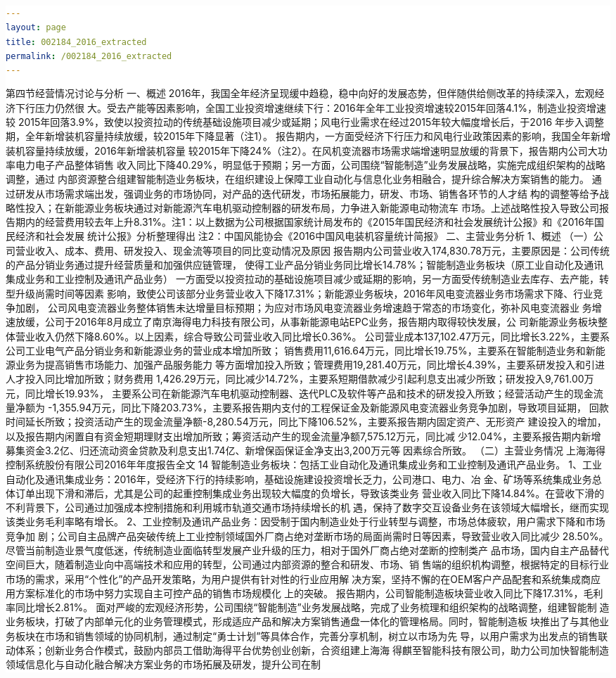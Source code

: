 ```yaml
---
layout: page
title: 002184_2016_extracted
permalink: /002184_2016_extracted
---
```


第四节经营情况讨论与分析
一、概述
2016年，我国全年经济呈现缓中趋稳，稳中向好的发展态势，但伴随供给侧改革的持续深入，宏观经济下行压力仍然很
大。受去产能等因素影响，全国工业投资增速继续下行：2016年全年工业投资增速较2015年回落4.1%，制造业投资增速较
2015年回落3.9%，致使以投资拉动的传统基础设施项目减少或延期；风电行业需求在经过2015年较大幅度增长后，于2016
年步入调整期，全年新增装机容量持续放缓，较2015年下降显著（注1）。
报告期内，一方面受经济下行压力和风电行业政策因素的影响，我国全年新增装机容量持续放缓，2016年新增装机容量
较2015年下降24%（注2）。在风机变流器市场需求端增速明显放缓的背景下，报告期内公司大功率电力电子产品整体销售
收入同比下降40.29%，明显低于预期；另一方面，公司围绕“智能制造”业务发展战略，实施完成组织架构的战略调整，通过
内部资源整合组建智能制造业务板块，在组织建设上保障工业自动化与信息化业务相融合，提升综合解决方案销售的能力。
通过研发从市场需求端出发，强调业务的市场协同，对产品的迭代研发，市场拓展能力，研发、市场、销售各环节的人才结
构的调整等给予战略性投入；在新能源业务板块通过对新能源汽车电机驱动控制器的研发布局，力争进入新能源电动物流车
市场。上述战略性投入导致公司报告期内的经营费用较去年上升8.31%。注1：以上数据为公司根据国家统计局发布的《2015年国民经济和社会发展统计公报》和《2016年国民经济和社会发展
统计公报》分析整理得出
注2：中国风能协会《2016中国风电装机容量统计简报》
二、主营业务分析
1、概述
（一）公司营业收入、成本、费用、研发投入、现金流等项目的同比变动情况及原因
报告期内公司营业收入174,830.78万元，主要原因是：公司传统的产品分销业务通过提升经营质量和加强供应链管理，
使得工业产品分销业务同比增长14.78%；智能制造业务板块（原工业自动化及通讯集成业务和工业控制及通讯产品业务）
一方面受以投资拉动的基础设施项目减少或延期的影响，另一方面受传统制造业去库存、去产能，转型升级尚需时间等因素
影响，致使公司该部分业务营业收入下降17.31%；新能源业务板块，2016年风电变流器业务市场需求下降、行业竞争加剧，
公司风电变流器业务整体销售未达增量目标预期；为应对市场风电变流器业务增速趋于常态的市场变化，弥补风电变流器业
务增速放缓，公司于2016年8月成立了南京海得电力科技有限公司，从事新能源电站EPC业务，报告期内取得较快发展，公
司新能源业务板块整体营业收入仍然下降8.60%。以上因素，综合导致公司营业收入同比增长0.36%。
公司营业成本137,102.47万元，同比增长3.22%，主要系公司工业电气产品分销业务和新能源业务的营业成本增加所致；
销售费用11,616.64万元，同比增长19.75%，主要系在智能制造业务和新能源业务为提高销售市场能力、加强产品服务能力
等方面增加投入所致；管理费用19,281.40万元，同比增长4.39%，主要系研发投入和引进人才投入同比增加所致；财务费用
1,426.29万元，同比减少14.72%，主要系短期借款减少引起利息支出减少所致；研发投入9,761.00万元，同比增长19.93%，
主要系公司在新能源汽车电机驱动控制器、迭代PLC及软件等产品和技术的研发投入所致；经营活动产生的现金流量净额为
-1,355.94万元，同比下降203.73%，主要系报告期内支付的工程保证金及新能源风电变流器业务竞争加剧，导致项目延期，
回款时间延长所致；投资活动产生的现金流量净额-8,280.54万元，同比下降106.52%，主要系报告期内固定资产、无形资产
建设投入的增加，以及报告期内闲置自有资金短期理财支出增加所致；筹资活动产生的现金流量净额7,575.12万元，同比减
少12.04%，主要系报告期内新增募集资金3.2亿、归还流动资金贷款及利息支出1.74亿、新增保函保证金净支出3,200万元等
因素综合所致。
（二）主营业务情况
上海海得控制系统股份有限公司2016年年度报告全文
14
智能制造业务板块：包括工业自动化及通讯集成业务和工业控制及通讯产品业务。
1、工业自动化及通讯集成业务：2016年，受经济下行的持续影响，基础设施建设投资增长乏力，公司港口、电力、冶
金、矿场等系统集成业务总体订单出现下滑和滞后，尤其是公司的起重控制集成业务出现较大幅度的负增长，导致该类业务
营业收入同比下降14.84%。在营收下滑的不利背景下，公司通过加强成本控制措施和利用城市轨道交通市场持续增长的机
遇，保持了数字交互设备业务在该领域大幅增长，继而实现该类业务毛利率略有增长。
2、工业控制及通讯产品业务：因受制于国内制造业处于行业转型与调整，市场总体疲软，用户需求下降和市场竞争加
剧；公司自主品牌产品突破传统上工业控制领域国外厂商占绝对垄断市场的局面尚需时日等因素，导致营业收入同比减少
28.50%。尽管当前制造业景气度低迷，传统制造业面临转型发展产业升级的压力，相对于国外厂商占绝对垄断的控制类产
品市场，国内自主产品替代空间巨大，随着制造业向中高端技术和应用的转型，公司通过内部资源的整合和研发、市场、销
售端的组织机构调整，根据特定的目标行业市场的需求，采用“个性化”的产品开发策略，为用户提供有针对性的行业应用解
决方案，坚持不懈的在OEM客户产品配套和系统集成商应用方案标准化的市场中努力实现自主可控产品的销售市场规模化
上的突破。
报告期内，公司智能制造板块营业收入同比下降17.31%，毛利率同比增长2.81%。
面对严峻的宏观经济形势，公司围绕“智能制造”业务发展战略，完成了业务梳理和组织架构的战略调整，组建智能制
造业务板块，打破了内部单元化的业务管理模式，形成适应产品和解决方案销售通盘一体化的管理格局。同时，智能制造板
块推出了与其他业务板块在市场和销售领域的协同机制，通过制定“勇士计划”等具体合作，完善分享机制，树立以市场为先
导，以用户需求为出发点的销售联动体系；创新业务合作模式，鼓励内部员工借助海得平台优势创业创新，合资组建上海海
得麒至智能科技有限公司，助力公司加快智能制造领域信息化与自动化融合解决方案业务的市场拓展及研发，提升公司在制